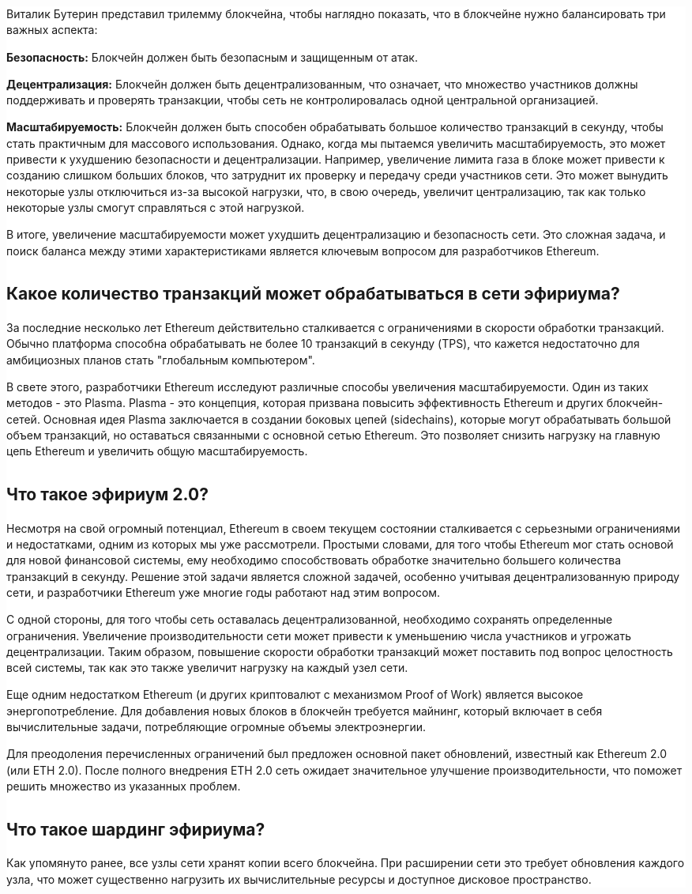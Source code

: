 Виталик Бутерин представил трилемму блокчейна, чтобы наглядно показать, что в блокчейне нужно балансировать три важных аспекта:

**Безопасность:** Блокчейн должен быть безопасным и защищенным от атак.

**Децентрализация:** Блокчейн должен быть децентрализованным, что означает, что множество участников должны поддерживать и проверять транзакции, чтобы сеть не контролировалась одной центральной организацией.

**Масштабируемость:** Блокчейн должен быть способен обрабатывать большое количество транзакций в секунду, чтобы стать практичным для массового использования.
Однако, когда мы пытаемся увеличить масштабируемость, это может привести к ухудшению безопасности и децентрализации. Например, увеличение лимита газа в блоке может привести к созданию слишком больших блоков, что затруднит их проверку и передачу среди участников сети. Это может вынудить некоторые узлы отключиться из-за высокой нагрузки, что, в свою очередь, увеличит централизацию, так как только некоторые узлы смогут справляться с этой нагрузкой.

В итоге, увеличение масштабируемости может ухудшить децентрализацию и безопасность сети. Это сложная задача, и поиск баланса между этими характеристиками является ключевым вопросом для разработчиков Ethereum.
## Какое количество транзакций может обрабатываться в сети эфириума?

За последние несколько лет Ethereum действительно сталкивается с ограничениями в скорости обработки транзакций. Обычно платформа способна обрабатывать не более 10 транзакций в секунду (TPS), что кажется недостаточно для амбициозных планов стать "глобальным компьютером".

В свете этого, разработчики Ethereum исследуют различные способы увеличения масштабируемости. Один из таких методов - это Plasma. Plasma - это концепция, которая призвана повысить эффективность Ethereum и других блокчейн-сетей. Основная идея Plasma заключается в создании боковых цепей (sidechains), которые могут обрабатывать большой объем транзакций, но оставаться связанными с основной сетью Ethereum. Это позволяет снизить нагрузку на главную цепь Ethereum и увеличить общую масштабируемость.
## Что такое эфириум 2.0?
Несмотря на свой огромный потенциал, Ethereum в своем текущем состоянии сталкивается с серьезными ограничениями и недостатками, одним из которых мы уже рассмотрели. Простыми словами, для того чтобы Ethereum мог стать основой для новой финансовой системы, ему необходимо способствовать обработке значительно большего количества транзакций в секунду. Решение этой задачи является сложной задачей, особенно учитывая децентрализованную природу сети, и разработчики Ethereum уже многие годы работают над этим вопросом.

С одной стороны, для того чтобы сеть оставалась децентрализованной, необходимо сохранять определенные ограничения. Увеличение производительности сети может привести к уменьшению числа участников и угрожать децентрализации. Таким образом, повышение скорости обработки транзакций может поставить под вопрос целостность всей системы, так как это также увеличит нагрузку на каждый узел сети.

Еще одним недостатком Ethereum (и других криптовалют с механизмом Proof of Work) является высокое энергопотребление. Для добавления новых блоков в блокчейн требуется майнинг, который включает в себя вычислительные задачи, потребляющие огромные объемы электроэнергии.

Для преодоления перечисленных ограничений был предложен основной пакет обновлений, известный как Ethereum 2.0 (или ETH 2.0). После полного внедрения ETH 2.0 сеть ожидает значительное улучшение производительности, что поможет решить множество из указанных проблем.
## Что такое шардинг эфириума?
Как упомянуто ранее, все узлы сети хранят копии всего блокчейна. При расширении сети это требует обновления каждого узла, что может существенно нагрузить их вычислительные ресурсы и доступное дисковое пространство.
